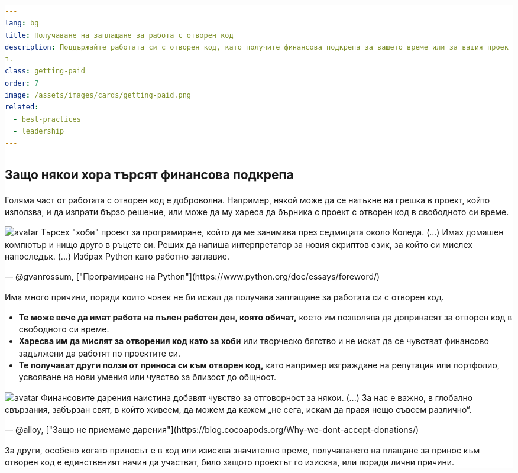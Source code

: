 ```yaml
---
lang: bg
title: Получаване на заплащане за работа с отворен код
description: Поддържайте работата си с отворен код, като получите финансова подкрепа за вашето време или за вашия проект.
class: getting-paid
order: 7
image: /assets/images/cards/getting-paid.png
related:
  - best-practices
  - leadership
---
```


## Защо някои хора търсят финансова подкрепа

Голяма част от работата с отворен код е доброволна. Например, някой може да се натъкне на грешка в проект, който използва, и да изпрати бързо решение, или може да му хареса да бърника с проект с отворен код в свободното си време.

<aside markdown="1" class="pquote">
  <img src="https://avatars.githubusercontent.com/gvanrossum?s=180" class="pquote-avatar" alt="avatar">
Търсех "хоби" проект за програмиране, който да ме занимава през седмицата около Коледа. (...) Имах домашен компютър и нищо друго в ръцете си. Реших да напиша интерпретатор за новия скриптов език, за който си мислех напоследък. (...) Избрах Python като работно заглавие.
  <p markdown="1" class="pquote-credit">
— @gvanrossum, ["Програмиране на Python"](https://www.python.org/doc/essays/foreword/)
  </p>
</aside>

Има много причини, поради които човек не би искал да получава заплащане за работата си с отворен код.

* **Те може вече да имат работа на пълен работен ден, която обичат,** което им позволява да допринасят за отворен код в свободното си време.
* **Харесва им да мислят за отворения код като за хоби** или творческо бягство и не искат да се чувстват финансово задължени да работят по проектите си.
* **Те получават други ползи от приноса си към отворен код,** като например изграждане на репутация или портфолио, усвояване на нови умения или чувство за близост до общност.

<aside markdown="1" class="pquote">
  <img src="https://avatars.githubusercontent.com/alloy?s=180" class="pquote-avatar" alt="avatar">
  Финансовите дарения наистина добавят чувство за отговорност за някои. (...) За нас е важно, в глобално свързания, забързан свят, в който живеем, да можем да кажем „не сега, искам да правя нещо съвсем различно“.
  <p markdown="1" class="pquote-credit">
— @alloy, ["Защо не приемаме дарения"](https://blog.cocoapods.org/Why-we-dont-accept-donations/)
  </p>
</aside>

За други, особено когато приносът е в ход или изисква значително време, получаването на плащане за принос към отворен код е единственият начин да участват, било защото проектът го изисква, или поради лични причини.
